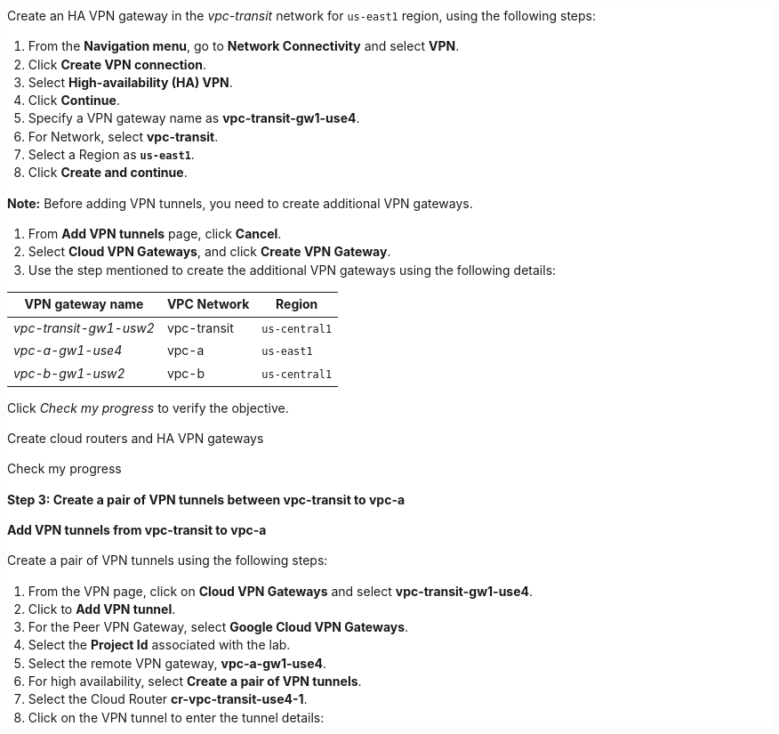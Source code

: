Create an HA VPN gateway in the *vpc-transit* network for `us-east1` region, using the following steps:

1. From the **Navigation menu**, go to **Network Connectivity** and select **VPN**.
2. Click **Create VPN connection**.
3. Select **High-availability (HA) VPN**.
4. Click **Continue**.
5. Specify a VPN gateway name as **vpc-transit-gw1-use4**.
6. For Network, select **vpc-transit**.
7. Select a Region as **`us-east1`**.
8. Click **Create and continue**.

**Note:** Before adding VPN tunnels, you need to create additional VPN gateways.

1. From **Add VPN tunnels** page, click **Cancel**.
2. Select **Cloud VPN Gateways**, and click **Create VPN Gateway**.
3. Use the step mentioned to create the additional VPN gateways using the following details:

| **VPN gateway name**   | **VPC Network** | **Region**    |
| ---------------------- | --------------- | ------------- |
| *vpc-transit-gw1-usw2* | vpc-transit     | `us-central1` |
| *vpc-a-gw1-use4*       | vpc-a           | `us-east1`    |
| *vpc-b-gw1-usw2*       | vpc-b           | `us-central1` |

Click *Check my progress* to verify the objective.

Create cloud routers and HA VPN gateways



Check my progress



**Step 3: Create a pair of VPN tunnels between vpc-transit to vpc-a**

**Add VPN tunnels from vpc-transit to vpc-a**

Create a pair of VPN tunnels using the following steps:

1. From the VPN page, click on **Cloud VPN Gateways** and select **vpc-transit-gw1-use4**.
2. Click to **Add VPN tunnel**.
3. For the Peer VPN Gateway, select **Google Cloud VPN Gateways**.
4. Select the **Project Id** associated with the lab.
5. Select the remote VPN gateway, **vpc-a-gw1-use4**.
6. For high availability, select **Create a pair of VPN tunnels**.
7. Select the Cloud Router **cr-vpc-transit-use4-1**.
8. Click on the VPN tunnel to enter the tunnel details:
